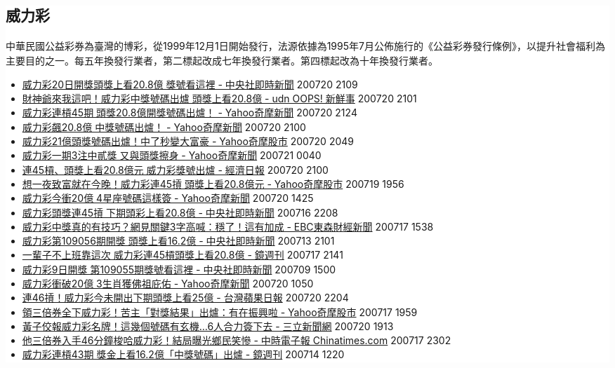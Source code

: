 ## 威力彩

中華民國公益彩券為臺灣的博彩，從1999年12月1日開始發行，法源依據為1995年7月公佈施行的《公益彩券發行條例》，以提升社會福利為主要目的之一。每五年換發行業者，第二標起改成七年換發行業者。第四標起改為十年換發行業者。
- [威力彩20日開獎頭獎上看20.8億 獎號看這裡 - 中央社即時新聞](https://www.cna.com.tw/news/firstnews/202007200272.aspx "威力彩20日開獎頭獎上看20.8億 獎號看這裡 - 中央社即時新聞") 200720 2109
- [財神爺來我這吧！威力彩中獎號碼出爐 頭獎上看20.8億 - udn OOPS! 新鮮事](https://udn.com/news/story/7266/4716538 "財神爺來我這吧！威力彩中獎號碼出爐 頭獎上看20.8億 - udn OOPS! 新鮮事") 200720 2101
- [威力彩連槓45期 頭獎20.8億開獎號碼出爐！ - Yahoo奇摩新聞](https://tw.news.yahoo.com/%E5%A8%81%E5%8A%9B%E5%BD%A9%E9%80%A3%E6%A7%9345%E6%9C%9F-%E9%A0%AD%E7%8D%8E20-8%E5%84%84%E9%96%8B%E7%8D%8E%E8%99%9F%E7%A2%BC%E5%87%BA%E7%88%90-132405740.html "威力彩連槓45期 頭獎20.8億開獎號碼出爐！ - Yahoo奇摩新聞") 200720 2124
- [威力彩飆20.8億 中獎號碼出爐！ - Yahoo奇摩新聞](https://tw.news.yahoo.com/%E5%A8%81%E5%8A%9B%E5%BD%A9%E9%A3%8620-8%E5%84%84-%E4%B8%AD%E7%8D%8E%E8%99%9F%E7%A2%BC%E5%87%BA%E7%88%90-130045830.html "威力彩飆20.8億 中獎號碼出爐！ - Yahoo奇摩新聞") 200720 2100
- [威力彩21億頭獎號碼出爐！中了秒變大富豪 - Yahoo奇摩股市](https://tw.stock.yahoo.com/news/%E5%A8%81%E5%8A%9B%E5%BD%A921%E5%84%84%E9%A0%AD%E7%8D%8E%E8%99%9F%E7%A2%BC%E5%87%BA%E7%88%90-%E4%B8%AD%E4%BA%86%E7%A7%92%E8%AE%8A%E5%A4%A7%E5%AF%8C%E8%B1%AA-124900490.html "威力彩21億頭獎號碼出爐！中了秒變大富豪 - Yahoo奇摩股市") 200720 2049
- [威力彩一期3注中貳獎 又與頭獎擦身 - Yahoo奇摩新聞](https://tw.news.yahoo.com/%E5%A8%81%E5%8A%9B%E5%BD%A9-%E6%9C%9F3%E6%B3%A8%E4%B8%AD%E8%B2%B3%E7%8D%8E-%E5%8F%88%E8%88%87%E9%A0%AD%E7%8D%8E%E6%93%A6%E8%BA%AB-164019743.html "威力彩一期3注中貳獎 又與頭獎擦身 - Yahoo奇摩新聞") 200721 0040
- [連45槓、頭獎上看20.8億元 威力彩獎號出爐 - 經濟日報](https://money.udn.com/money/story/5618/4716538 "連45槓、頭獎上看20.8億元 威力彩獎號出爐 - 經濟日報") 200720 2100
- [想一夜致富就在今晚！威力彩連45摃 頭獎上看20.8億元 - Yahoo奇摩股市](https://tw.stock.yahoo.com/news/%E6%83%B3-%E5%A4%9C%E8%87%B4%E5%AF%8C%E5%B0%B1%E5%9C%A8%E4%BB%8A%E6%99%9A-%E5%A8%81%E5%8A%9B%E5%BD%A9%E9%80%A345%E6%91%83-%E9%A0%AD%E7%8D%8E%E4%B8%8A%E7%9C%8B20-8%E5%84%84%E5%85%83-025642635.html "想一夜致富就在今晚！威力彩連45摃 頭獎上看20.8億元 - Yahoo奇摩股市") 200719 1956
- [威力彩今衝20億 4星座號碼這樣簽 - Yahoo奇摩新聞](https://tw.news.yahoo.com/%E5%A8%81%E5%8A%9B%E5%BD%A9%E8%A1%9D20-8%E5%84%84-4%E6%98%9F%E5%BA%A7%E5%B9%B8%E9%81%8B%E7%A2%BC%E6%9B%9D-031517797.html "威力彩今衝20億 4星座號碼這樣簽 - Yahoo奇摩新聞") 200720 1425
- [威力彩頭獎連45摃 下期頭彩上看20.8億 - 中央社即時新聞](https://www.cna.com.tw/news/firstnews/202007165012.aspx "威力彩頭獎連45摃 下期頭彩上看20.8億 - 中央社即時新聞") 200716 2208
- [威力彩中獎真的有技巧？網見關鍵3字高喊：穩了！這有加成 - EBC東森財經新聞](https://fnc.ebc.net.tw/FncNews/life/122491 "威力彩中獎真的有技巧？網見關鍵3字高喊：穩了！這有加成 - EBC東森財經新聞") 200717 1538
- [威力彩第109056期開獎 頭獎上看16.2億 - 中央社即時新聞](https://www.cna.com.tw/news/firstnews/202007130304.aspx "威力彩第109056期開獎 頭獎上看16.2億 - 中央社即時新聞") 200713 2101
- [一輩子不上班靠這次 威力彩連45槓頭獎上看20.8億 - 鏡週刊](https://www.mirrormedia.mg/story/20200717edi001/ "一輩子不上班靠這次 威力彩連45槓頭獎上看20.8億 - 鏡週刊") 200717 2141
- [威力彩9日開獎 第109055期獎號看這裡 - 中央社即時新聞](https://www.cna.com.tw/news/firstnews/202007090359.aspx "威力彩9日開獎 第109055期獎號看這裡 - 中央社即時新聞") 200709 1500
- [威力彩衝破20億 3生肖獲佛祖庇佑 - Yahoo奇摩新聞](https://tw.news.yahoo.com/%E5%A8%81%E5%8A%9B%E5%BD%A9%E8%A1%9D%E7%A0%B420%E5%84%84-3%E7%94%9F%E8%82%96%E7%8D%B2%E4%BD%9B%E7%A5%96%E5%BA%87%E4%BD%91-025021875.html "威力彩衝破20億 3生肖獲佛祖庇佑 - Yahoo奇摩新聞") 200720 1050
- [連46摃！威力彩今未開出下期頭獎上看25億 - 台灣蘋果日報](https://tw.appledaily.com/life/20200720/J2T2QNO4YKNZ74B2EGILZZKFVA/ "連46摃！威力彩今未開出下期頭獎上看25億 - 台灣蘋果日報") 200720 2204
- [領三倍券全下威力彩！苦主「對獎結果」出爐：有在振興啦 - Yahoo奇摩股市](https://tw.stock.yahoo.com/news/%E9%A0%98%E4%B8%89%E5%80%8D%E5%88%B8%E5%85%A8%E4%B8%8B%E5%A8%81%E5%8A%9B%E5%BD%A9-%E8%8B%A6%E4%B8%BB-%E5%B0%8D%E7%8D%8E%E7%B5%90%E6%9E%9C-%E5%87%BA%E7%88%90-%E6%9C%89%E5%9C%A8%E6%8C%AF%E8%88%88%E5%95%A6-025954250.html "領三倍券全下威力彩！苦主「對獎結果」出爐：有在振興啦 - Yahoo奇摩股市") 200717 1959
- [黃子佼報威力彩名牌！這幾個號碼有玄機…6人合力簽下去 - 三立新聞網](https://star.setn.com/news/782947 "黃子佼報威力彩名牌！這幾個號碼有玄機…6人合力簽下去 - 三立新聞網") 200720 1913
- [他三倍券入手46分鐘梭哈威力彩！結局曝光鄉民笑慘 - 中時電子報 Chinatimes.com](https://www.chinatimes.com/realtimenews/20200717005339-260405 "他三倍券入手46分鐘梭哈威力彩！結局曝光鄉民笑慘 - 中時電子報 Chinatimes.com") 200717 2302
- [威力彩連槓43期 獎金上看16.2億「中獎號碼」出爐 - 鏡週刊](https://www.mirrormedia.mg/story/20200713edi015/ "威力彩連槓43期 獎金上看16.2億「中獎號碼」出爐 - 鏡週刊") 200714 1220
